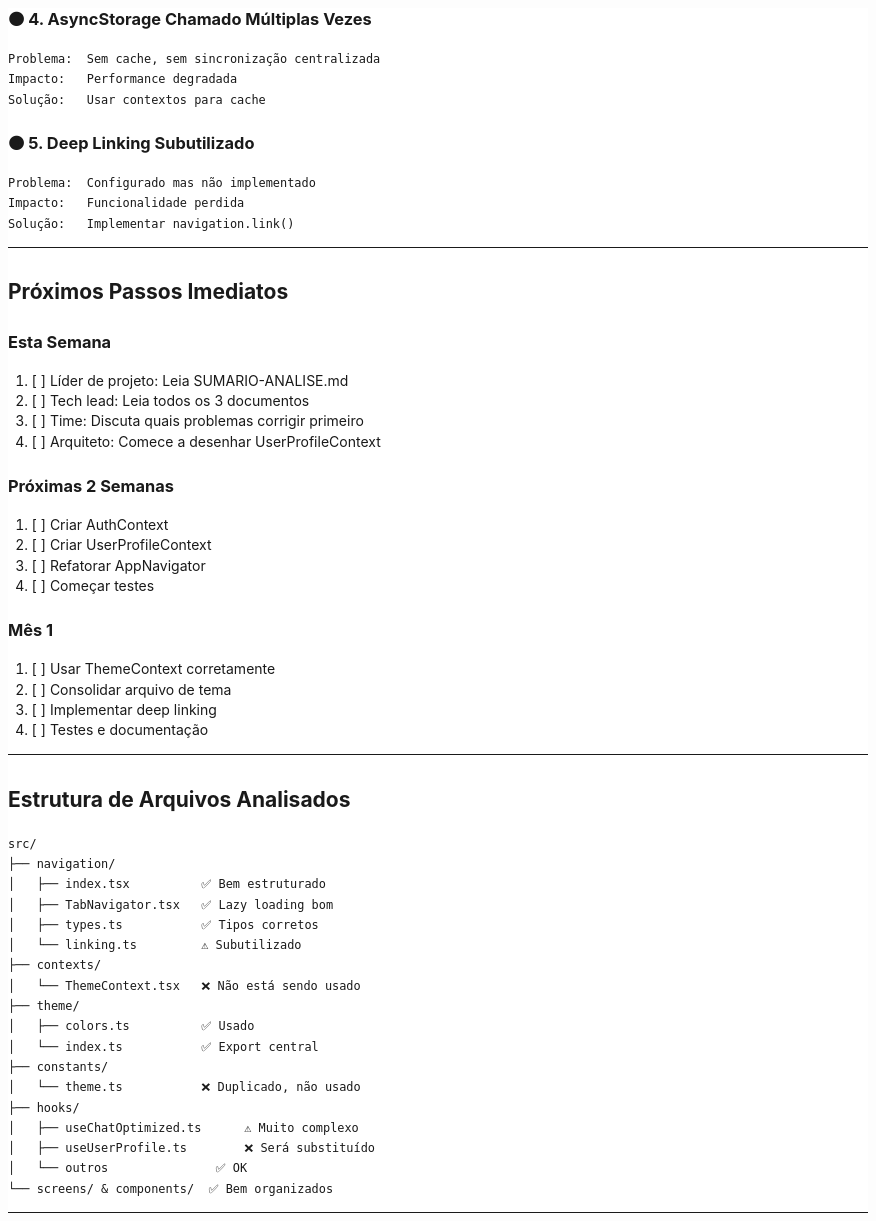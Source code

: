 ### 🟠 4. AsyncStorage Chamado Múltiplas Vezes
```
Problema:  Sem cache, sem sincronização centralizada
Impacto:   Performance degradada
Solução:   Usar contextos para cache
```

### 🟠 5. Deep Linking Subutilizado
```
Problema:  Configurado mas não implementado
Impacto:   Funcionalidade perdida
Solução:   Implementar navigation.link()
```

---

## Próximos Passos Imediatos

### Esta Semana
1. [ ] Líder de projeto: Leia SUMARIO-ANALISE.md
2. [ ] Tech lead: Leia todos os 3 documentos
3. [ ] Time: Discuta quais problemas corrigir primeiro
4. [ ] Arquiteto: Comece a desenhar UserProfileContext

### Próximas 2 Semanas
1. [ ] Criar AuthContext
2. [ ] Criar UserProfileContext  
3. [ ] Refatorar AppNavigator
4. [ ] Começar testes

### Mês 1
1. [ ] Usar ThemeContext corretamente
2. [ ] Consolidar arquivo de tema
3. [ ] Implementar deep linking
4. [ ] Testes e documentação

---

## Estrutura de Arquivos Analisados

```
src/
├── navigation/
│   ├── index.tsx          ✅ Bem estruturado
│   ├── TabNavigator.tsx   ✅ Lazy loading bom
│   ├── types.ts           ✅ Tipos corretos
│   └── linking.ts         ⚠️ Subutilizado
├── contexts/
│   └── ThemeContext.tsx   ❌ Não está sendo usado
├── theme/
│   ├── colors.ts          ✅ Usado
│   └── index.ts           ✅ Export central
├── constants/
│   └── theme.ts           ❌ Duplicado, não usado
├── hooks/
│   ├── useChatOptimized.ts      ⚠️ Muito complexo
│   ├── useUserProfile.ts        ❌ Será substituído
│   └── outros               ✅ OK
└── screens/ & components/  ✅ Bem organizados
```

---